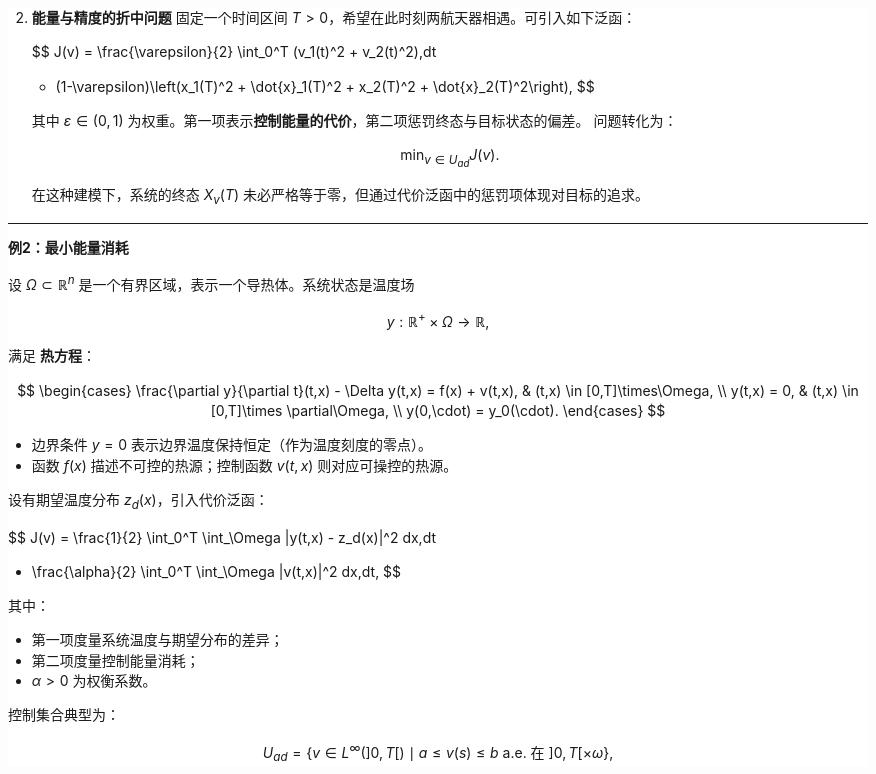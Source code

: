 2. **能量与精度的折中问题**
   固定一个时间区间 $T > 0$，希望在此时刻两航天器相遇。可引入如下泛函：

   $$
   J(v) = \frac{\varepsilon}{2} \int_0^T (v_1(t)^2 + v_2(t)^2)\,dt  
   + (1-\varepsilon)\left(x_1(T)^2 + \dot{x}_1(T)^2 + x_2(T)^2 + \dot{x}_2(T)^2\right),
   $$

   其中 $\varepsilon \in (0,1)$ 为权重。第一项表示**控制能量的代价**，第二项惩罚终态与目标状态的偏差。
   问题转化为：

   $$
   \min_{v \in U_{ad}} J(v).
   $$

   在这种建模下，系统的终态 $X_v(T)$ 未必严格等于零，但通过代价泛函中的惩罚项体现对目标的追求。

---

**例2：最小能量消耗**

设 $\Omega \subset \mathbb{R}^n$ 是一个有界区域，表示一个导热体。系统状态是温度场

$$
y : \mathbb{R}^+ \times \Omega \to \mathbb{R},
$$

满足 **热方程**：

$$
\begin{cases}
\frac{\partial y}{\partial t}(t,x) - \Delta y(t,x) = f(x) + v(t,x), & (t,x) \in [0,T]\times\Omega, \\
y(t,x) = 0, & (t,x) \in [0,T]\times \partial\Omega, \\
y(0,\cdot) = y_0(\cdot).
\end{cases}
$$

* 边界条件 $y=0$ 表示边界温度保持恒定（作为温度刻度的零点）。
* 函数 $f(x)$ 描述不可控的热源；控制函数 $v(t,x)$ 则对应可操控的热源。

设有期望温度分布 $z_d(x)$，引入代价泛函：

$$
J(v) = \frac{1}{2} \int_0^T \int_\Omega |y(t,x) - z_d(x)|^2 dx\,dt  
+ \frac{\alpha}{2} \int_0^T \int_\Omega |v(t,x)|^2 dx\,dt,
$$

其中：

* 第一项度量系统温度与期望分布的差异；
* 第二项度量控制能量消耗；
* $\alpha > 0$ 为权衡系数。

控制集合典型为：

$$
U_{ad} = \{ v \in L^\infty(]0,T[) \mid a \leq v(s) \leq b \ \text{a.e. 在 } ]0,T[ \times \omega \},
$$
